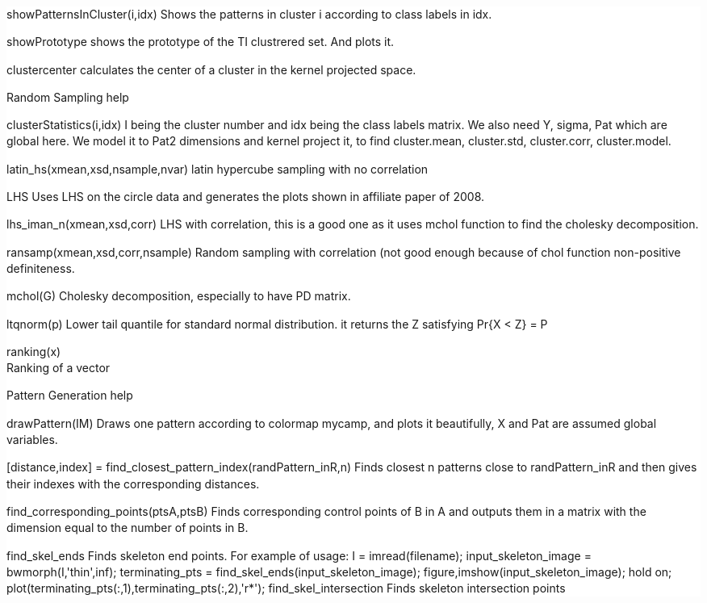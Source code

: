 showPatternsInCluster(i,idx)
Shows the patterns in cluster i according to class labels in idx.

showPrototype
shows the prototype of the TI clustrered set. And plots it.

clustercenter
calculates the center of a cluster in the kernel projected space.


Random Sampling help

clusterStatistics(i,idx)
I being the cluster number and idx being the class labels matrix. We also need Y, sigma, Pat which are global here. We model it to Pat2 dimensions and kernel project it, to find cluster.mean, cluster.std, cluster.corr, cluster.model.

latin_hs(xmean,xsd,nsample,nvar)
latin hypercube sampling with no correlation

LHS
Uses LHS on the circle data and generates the plots shown in affiliate paper of 2008.

lhs_iman_n(xmean,xsd,corr)
LHS with correlation, this is a good one as it uses mchol function to find the cholesky decomposition.

ransamp(xmean,xsd,corr,nsample)
Random sampling with correlation (not good enough because of chol function non-positive definiteness.

mchol(G)
Cholesky decomposition, especially to have PD matrix.

ltqnorm(p)
Lower tail quantile for standard normal distribution. it returns the Z satisfying Pr{X < Z} = P

ranking(x)  
Ranking of a vector


Pattern Generation help

drawPattern(IM)
Draws one pattern according to colormap mycamp, and plots it beautifully, X and Pat are assumed global variables.

[distance,index] = find_closest_pattern_index(randPattern_inR,n)
Finds closest n patterns close to randPattern_inR and then gives their indexes with the corresponding distances.

find_corresponding_points(ptsA,ptsB)
Finds corresponding control points of B in A and outputs them in a matrix  with the dimension equal to the number of points in B.

find_skel_ends
Finds skeleton end points. For example of usage:
I = imread(filename);
input_skeleton_image = bwmorph(I,'thin',inf);
terminating_pts = find_skel_ends(input_skeleton_image);
figure,imshow(input_skeleton_image);
hold on; 	plot(terminating_pts(:,1),terminating_pts(:,2),'r*');
find_skel_intersection
Finds skeleton intersection points
